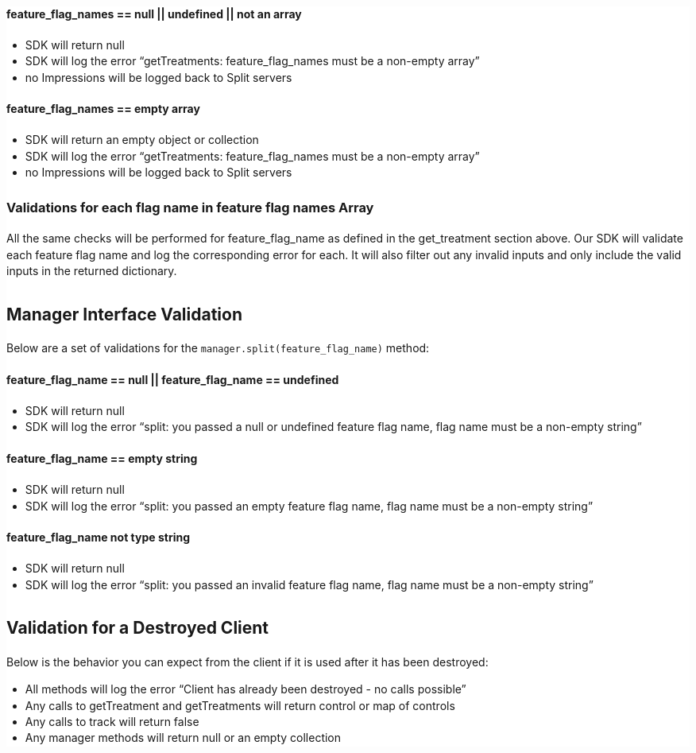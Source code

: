 #### feature_flag_names == null || undefined || not an array
* SDK will return null
* SDK will log the error “getTreatments: feature_flag_names must be a non-empty array”
* no Impressions will be logged back to Split servers

#### feature_flag_names == empty array 
* SDK will return an empty object or collection
* SDK will log the error “getTreatments: feature_flag_names must be a non-empty array”
* no Impressions will be logged back to Split servers

### Validations for each flag name in feature flag names Array

All the same checks will be performed for feature_flag_name as defined in the get_treatment section above. Our SDK will validate each feature flag name and log the corresponding error for each. It will also filter out any invalid inputs and only include the valid inputs in the returned dictionary.

## Manager Interface Validation

Below are a set of validations for the `manager.split(feature_flag_name)` method:

#### feature_flag_name == null || feature_flag_name == undefined
* SDK will return null
* SDK will log the error “split: you passed a null or undefined feature flag name, flag name must be a non-empty string”

#### feature_flag_name == empty string
* SDK will return null
* SDK will log the error “split: you passed an empty feature flag name, flag name must be a non-empty string”

#### feature_flag_name not type string
* SDK will return null
* SDK will log the error “split: you passed an invalid feature flag name, flag name must be a non-empty string”

## Validation for a Destroyed Client

Below is the behavior you can expect from the client if it is used after it has been destroyed:

* All methods will log the error “Client has already been destroyed - no calls possible”
* Any calls to getTreatment and getTreatments will return control or map of controls
* Any calls to track will return false
* Any manager methods will return null or an empty collection